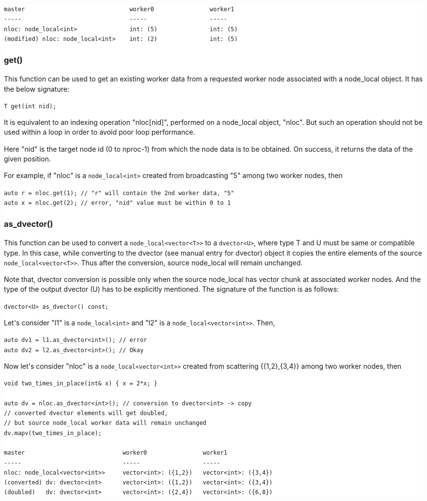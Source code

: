    master                              worker0                worker1
    -----                               -----                  -----
    nloc: node_local<int>               int: (5)               int: (5)
    (modified) nloc: node_local<int>    int: (2)               int: (5)


### get()

This function can be used to get an existing worker data from a requested 
worker node associated with a node_local object. It has the below signature:
    
    T get(int nid); 

It is equivalent to an indexing operation "nloc[nid]", performed on a 
node_local object, "nloc". But such an operation should not be used within 
a loop in order to avoid poor loop performance.

Here "nid" is the target node id (0 to nproc-1) from which the node data 
is to be obtained. On success, it returns the data of the given position.   

For example, if "nloc" is a `node_local<int>` created from broadcasting "5" 
among two worker nodes, then 

    auto r = nloc.get(1); // "r" will contain the 2nd worker data, "5" 
    auto x = nloc.get(2); // error, "nid" value must be within 0 to 1 

### as_dvector()

This function can be used to convert a `node_local<vector<T>>` to a 
`dvector<U>`, where type T and U must be same or compatible type. In this 
case, while converting to the dvector (see manual entry for dvector) object
it copies the entire elements of the source `node_local<vector<T>>`. 
Thus after the conversion, source node_local will remain unchanged. 

Note that, dvector conversion is possible only when the source node_local 
has vector chunk at associated worker nodes. And the type of the output 
dvector (U) has to be explicitly mentioned. The signature of the function 
is as follows:

    dvector<U> as_dvector() const;   

Let's consider "l1" is a `node_local<int>` and "l2" is a 
`node_local<vector<int>>`. Then,

    auto dv1 = l1.as_dvector<int>(); // error
    auto dv2 = l2.as_dvector<int>(); // Okay

Now let's consider "nloc" is a `node_local<vector<int>>` created from 
scattering {{1,2},{3,4}} among two worker nodes, then

    void two_times_in_place(int& x) { x = 2*x; }

    auto dv = nloc.as_dvector<int>(); // conversion to dvector<int> -> copy
    // converted dvector elements will get doubled, 
    // but source node_local worker data will remain unchanged
    dv.mapv(two_times_in_place); 

    master                            worker0                worker1
    -----                             -----                  -----
    nloc: node_local<vector<int>>     vector<int>: ({1,2})   vector<int>: ({3,4})
    (converted) dv: dvector<int>      vector<int>: ({1,2})   vector<int>: ({3,4})
    (doubled)   dv: dvector<int>      vector<int>: ({2,4})   vector<int>: ({6,8})

